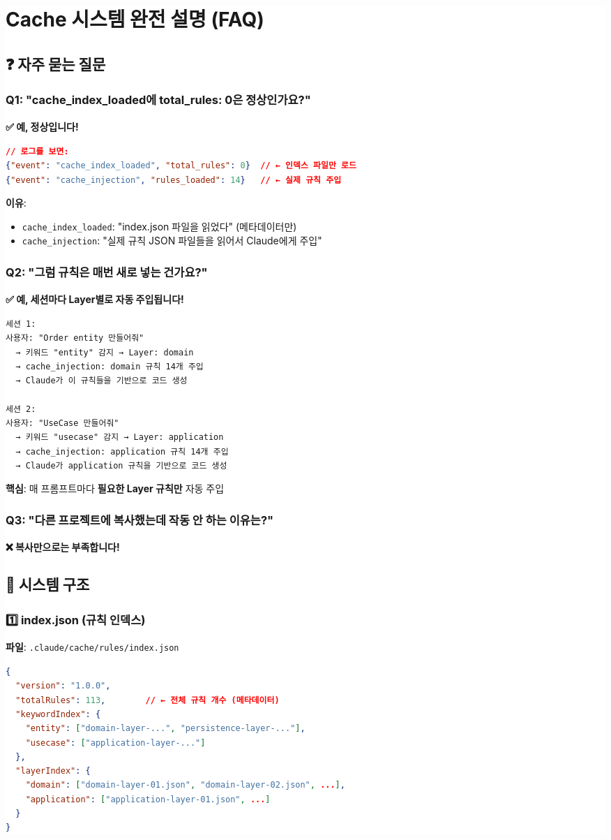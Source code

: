 # Cache 시스템 완전 설명 (FAQ)

## ❓ 자주 묻는 질문

### Q1: "cache_index_loaded에 total_rules: 0은 정상인가요?"

**✅ 예, 정상입니다!**

```json
// 로그를 보면:
{"event": "cache_index_loaded", "total_rules": 0}  // ← 인덱스 파일만 로드
{"event": "cache_injection", "rules_loaded": 14}   // ← 실제 규칙 주입
```

**이유**:
- `cache_index_loaded`: "index.json 파일을 읽었다" (메타데이터만)
- `cache_injection`: "실제 규칙 JSON 파일들을 읽어서 Claude에게 주입"

### Q2: "그럼 규칙은 매번 새로 넣는 건가요?"

**✅ 예, 세션마다 Layer별로 자동 주입됩니다!**

```
세션 1:
사용자: "Order entity 만들어줘"
  → 키워드 "entity" 감지 → Layer: domain
  → cache_injection: domain 규칙 14개 주입
  → Claude가 이 규칙들을 기반으로 코드 생성

세션 2:
사용자: "UseCase 만들어줘"
  → 키워드 "usecase" 감지 → Layer: application
  → cache_injection: application 규칙 14개 주입
  → Claude가 application 규칙을 기반으로 코드 생성
```

**핵심**: 매 프롬프트마다 **필요한 Layer 규칙만** 자동 주입

### Q3: "다른 프로젝트에 복사했는데 작동 안 하는 이유는?"

**❌ 복사만으로는 부족합니다!**

## 🔧 시스템 구조

### 1️⃣ index.json (규칙 인덱스)

**파일**: `.claude/cache/rules/index.json`

```json
{
  "version": "1.0.0",
  "totalRules": 113,        // ← 전체 규칙 개수 (메타데이터)
  "keywordIndex": {
    "entity": ["domain-layer-...", "persistence-layer-..."],
    "usecase": ["application-layer-..."]
  },
  "layerIndex": {
    "domain": ["domain-layer-01.json", "domain-layer-02.json", ...],
    "application": ["application-layer-01.json", ...]
  }
}
```
